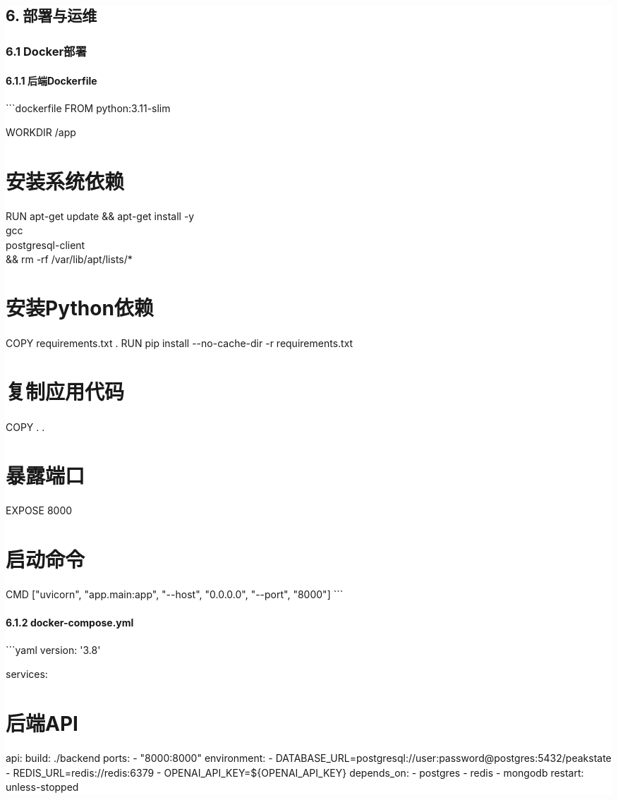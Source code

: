
## 6. 部署与运维

### 6.1 Docker部署

#### 6.1.1 后端Dockerfile

\`\`\`dockerfile
FROM python:3.11-slim

WORKDIR /app

# 安装系统依赖
RUN apt-get update && apt-get install -y \
    gcc \
    postgresql-client \
    && rm -rf /var/lib/apt/lists/*

# 安装Python依赖
COPY requirements.txt .
RUN pip install --no-cache-dir -r requirements.txt

# 复制应用代码
COPY . .

# 暴露端口
EXPOSE 8000

# 启动命令
CMD ["uvicorn", "app.main:app", "--host", "0.0.0.0", "--port", "8000"]
\`\`\`

#### 6.1.2 docker-compose.yml

\`\`\`yaml
version: '3.8'

services:
  # 后端API
  api:
    build: ./backend
    ports:
      - "8000:8000"
    environment:
      - DATABASE_URL=postgresql://user:password@postgres:5432/peakstate
      - REDIS_URL=redis://redis:6379
      - OPENAI_API_KEY=${OPENAI_API_KEY}
    depends_on:
      - postgres
      - redis
      - mongodb
    restart: unless-stopped
  